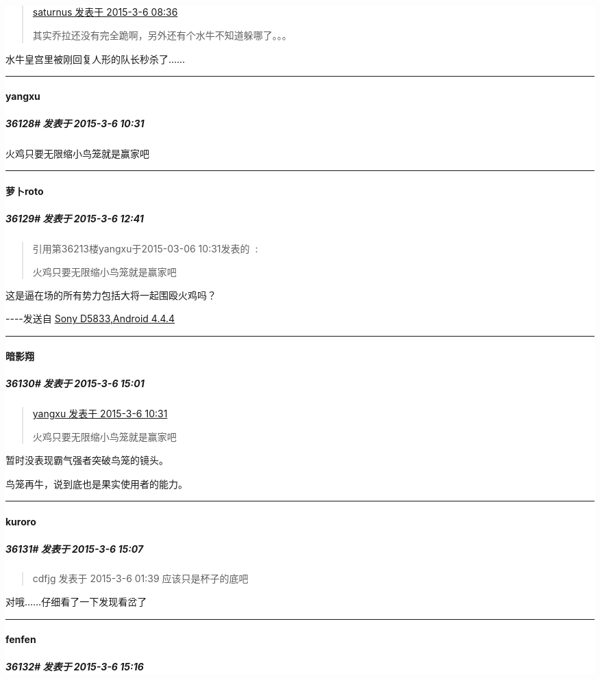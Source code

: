 
<blockquote><a href="httphttps://bbs.saraba1st.com/2b/forum.php?mod=redirect&amp;goto=findpost&amp;pid=28262673&amp;ptid=98922" target="_blank">saturnus 发表于 2015-3-6 08:36</a>

其实乔拉还没有完全跪啊，另外还有个水牛不知道躲哪了。。。</blockquote>
水牛皇宫里被刚回复人形的队长秒杀了……


*****

####  yangxu  
##### 36128#       发表于 2015-3-6 10:31


火鸡只要无限缩小鸟笼就是赢家吧


*****

####  萝卜roto  
##### 36129#       发表于 2015-3-6 12:41


<blockquote>引用第36213楼yangxu于2015-03-06 10:31发表的  :

火鸡只要无限缩小鸟笼就是赢家吧</blockquote>
这是逼在场的所有势力包括大将一起围殴火鸡吗？


----发送自 [Sony D5833,Android 4.4.4](http://stage1.5j4m.com/?1.17)


*****

####  暗影翔  
##### 36130#       发表于 2015-3-6 15:01


<blockquote><a href="httphttps://bbs.saraba1st.com/2b/forum.php?mod=redirect&amp;goto=findpost&amp;pid=28263942&amp;ptid=98922" target="_blank">yangxu 发表于 2015-3-6 10:31</a>

火鸡只要无限缩小鸟笼就是赢家吧</blockquote>
暂时没表现霸气强者突破鸟笼的镜头。

鸟笼再牛，说到底也是果实使用者的能力。


*****

####  kuroro  
##### 36131#       发表于 2015-3-6 15:07


<blockquote>cdfjg 发表于 2015-3-6 01:39
应该只是杯子的底吧</blockquote>
对哦……仔细看了一下发现看岔了


*****

####  fenfen  
##### 36132#       发表于 2015-3-6 15:16
